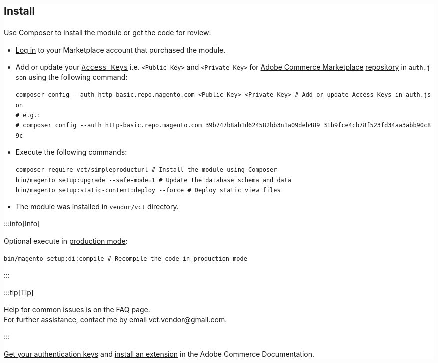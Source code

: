 ## Install

Use [Composer](https://getcomposer.org/doc/00-intro.md) to install the module or get the code for review:

- [Log in](https://account.magento.com/customer/account/login) to your Marketplace account that purchased the module.
- Add or update your [<kbd>Access Keys</kbd>](https://commercemarketplace.adobe.com/customer/accessKeys)  i.e. `<Public Key>` and `<Private Key>` for [Adobe Commerce Marketplace](https://commercemarketplace.adobe.com) [repository](https://getcomposer.org/doc/05-repositories.md#repository) in `auth.json` using the following command:

    ```shell
    composer config --auth http-basic.repo.magento.com <Public Key> <Private Key> # Add or update Access Keys in auth.json
    # e.g.:
    # composer config --auth http-basic.repo.magento.com 39b747b8ab1d624582bb3n1a09deb489 31b9fce4cb78f523fd34aa3abb90c89c
    ```
- Execute the following commands:

    ```shell
    composer require vct/simpleproducturl # Install the module using Composer
    bin/magento setup:upgrade --safe-mode=1 # Update the database schema and data
    bin/magento setup:static-content:deploy --force # Deploy static view files
    ```
- The module was installed in `vendor/vct` directory.

:::info[Info]

Optional execute in [production mode](https://experienceleague.adobe.com/docs/commerce-operations/configuration-guide/cli/set-mode.html?lang=en):

```shell
bin/magento setup:di:compile # Recompile the code in production mode
```

:::

:::tip[Tip]

Help for common issues is on the [FAQ page](/faq#uninstall-update-or-disenable-a-module).<br/>
For further assistance, contact me by email [vct.vendor@gmail.com](mailto:vct.vendor@gmail.com?subject=Issue&body=To%20help%20you%20faster%2C%20please%20provide%20me%20with%20the%20following%20information%3A%0A%0AMagento%20version%20and%20edition%3A%20(e.g.%20Adobe%20Commerce%202.4.6-p6)%0APHP%20version%3A%20(e.g.%20PHP%208.2.8)%0AComposer%20version%3A%20(e.g.%202.2.21)).

:::

[Get your authentication keys](https://experienceleague.adobe.com/docs/commerce-operations/installation-guide/prerequisites/authentication-keys.html?lang=en) and [install an extension](https://experienceleague.adobe.com/docs/commerce-operations/installation-guide/tutorials/extensions.html?lang=en#upgrade) in the Adobe Commerce Documentation.
